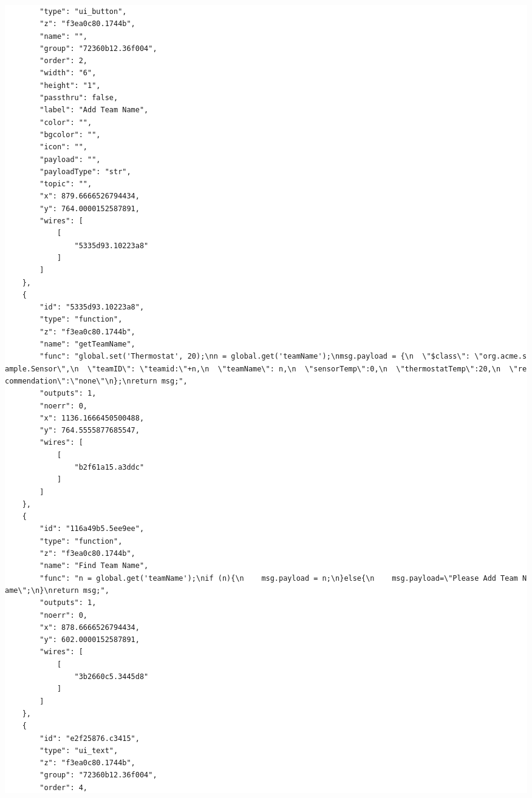             "type": "ui_button",
            "z": "f3ea0c80.1744b",
            "name": "",
            "group": "72360b12.36f004",
            "order": 2,
            "width": "6",
            "height": "1",
            "passthru": false,
            "label": "Add Team Name",
            "color": "",
            "bgcolor": "",
            "icon": "",
            "payload": "",
            "payloadType": "str",
            "topic": "",
            "x": 879.6666526794434,
            "y": 764.0000152587891,
            "wires": [
                [
                    "5335d93.10223a8"
                ]
            ]
        },
        {
            "id": "5335d93.10223a8",
            "type": "function",
            "z": "f3ea0c80.1744b",
            "name": "getTeamName",
            "func": "global.set('Thermostat', 20);\nn = global.get('teamName');\nmsg.payload = {\n  \"$class\": \"org.acme.sample.Sensor\",\n  \"teamID\": \"teamid:\"+n,\n  \"teamName\": n,\n  \"sensorTemp\":0,\n  \"thermostatTemp\":20,\n  \"recommendation\":\"none\"\n};\nreturn msg;",
            "outputs": 1,
            "noerr": 0,
            "x": 1136.1666450500488,
            "y": 764.5555877685547,
            "wires": [
                [
                    "b2f61a15.a3ddc"
                ]
            ]
        },
        {
            "id": "116a49b5.5ee9ee",
            "type": "function",
            "z": "f3ea0c80.1744b",
            "name": "Find Team Name",
            "func": "n = global.get('teamName');\nif (n){\n    msg.payload = n;\n}else{\n    msg.payload=\"Please Add Team Name\";\n}\nreturn msg;",
            "outputs": 1,
            "noerr": 0,
            "x": 878.6666526794434,
            "y": 602.0000152587891,
            "wires": [
                [
                    "3b2660c5.3445d8"
                ]
            ]
        },
        {
            "id": "e2f25876.c3415",
            "type": "ui_text",
            "z": "f3ea0c80.1744b",
            "group": "72360b12.36f004",
            "order": 4,
